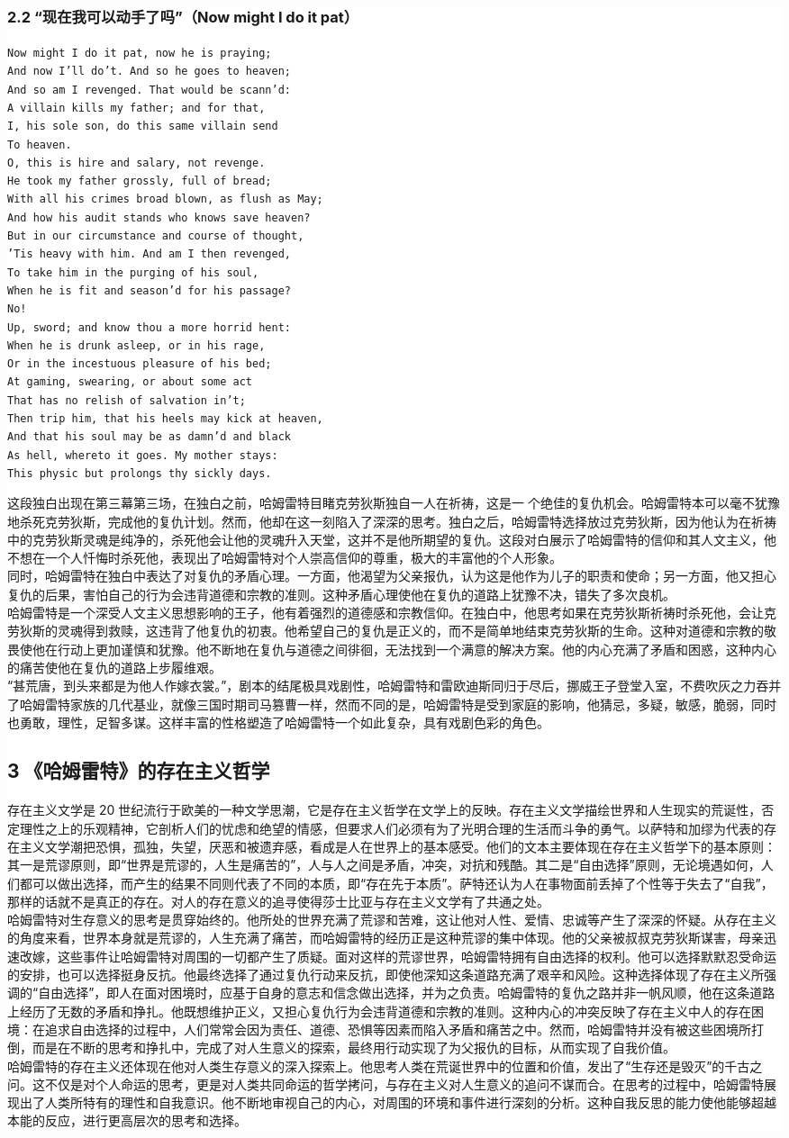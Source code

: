 ### 2.2 “现在我可以动手了吗”（Now might I do it pat）
```plaintext
Now might I do it pat, now he is praying;  
And now I’ll do’t. And so he goes to heaven;  
And so am I revenged. That would be scann’d:  
A villain kills my father; and for that,  
I, his sole son, do this same villain send  
To heaven.  
O, this is hire and salary, not revenge.  
He took my father grossly, full of bread;  
With all his crimes broad blown, as flush as May;  
And how his audit stands who knows save heaven?  
But in our circumstance and course of thought,  
’Tis heavy with him. And am I then revenged,  
To take him in the purging of his soul,  
When he is fit and season’d for his passage?  
No!  
Up, sword; and know thou a more horrid hent:  
When he is drunk asleep, or in his rage,  
Or in the incestuous pleasure of his bed;  
At gaming, swearing, or about some act  
That has no relish of salvation in’t;  
Then trip him, that his heels may kick at heaven,  
And that his soul may be as damn’d and black  
As hell, whereto it goes. My mother stays:  
This physic but prolongs thy sickly days.
```
这段独白出现在第三幕第三场，在独白之前，哈姆雷特目睹克劳狄斯独自一人在祈祷，这是一 个绝佳的复仇机会。哈姆雷特本可以毫不犹豫地杀死克劳狄斯，完成他的复仇计划。然而，他却在这一刻陷入了深深的思考。独白之后，哈姆雷特选择放过克劳狄斯，因为他认为在祈祷中的克劳狄斯灵魂是纯净的，杀死他会让他的灵魂升入天堂，这并不是他所期望的复仇。这段对白展示了哈姆雷特的信仰和其人文主义，他不想在一个人忏悔时杀死他，表现出了哈姆雷特对个人崇高信仰的尊重，极大的丰富他的个人形象。  
同时，哈姆雷特在独白中表达了对复仇的矛盾心理。一方面，他渴望为父亲报仇，认为这是他作为儿子的职责和使命；另一方面，他又担心复仇的后果，害怕自己的行为会违背道德和宗教的准则。这种矛盾心理使他在复仇的道路上犹豫不决，错失了多次良机。  
哈姆雷特是一个深受人文主义思想影响的王子，他有着强烈的道德感和宗教信仰。在独白中，他思考如果在克劳狄斯祈祷时杀死他，会让克劳狄斯的灵魂得到救赎，这违背了他复仇的初衷。他希望自己的复仇是正义的，而不是简单地结束克劳狄斯的生命。这种对道德和宗教的敬畏使他在行动上更加谨慎和犹豫。他不断地在复仇与道德之间徘徊，无法找到一个满意的解决方案。他的内心充满了矛盾和困惑，这种内心的痛苦使他在复仇的道路上步履维艰。  
“甚荒唐，到头来都是为他人作嫁衣裳。”，剧本的结尾极具戏剧性，哈姆雷特和雷欧迪斯同归于尽后，挪威王子登堂入室，不费吹灰之力吞并了哈姆雷特家族的几代基业，就像三国时期司马篡曹一样，然而不同的是，哈姆雷特是受到家庭的影响，他猜忌，多疑，敏感，脆弱，同时也勇敢，理性，足智多谋。这样丰富的性格塑造了哈姆雷特一个如此复杂，具有戏剧色彩的角色。

## 3 《哈姆雷特》的存在主义哲学
存在主义文学是 20 世纪流行于欧美的一种文学思潮，它是存在主义哲学在文学上的反映。存在主义文学描绘世界和人生现实的荒诞性，否定理性之上的乐观精神，它剖析人们的忧虑和绝望的情感，但要求人们必须有为了光明合理的生活而斗争的勇气。以萨特和加缪为代表的存在主义文学潮把恐惧，孤独，失望，厌恶和被遗弃感，看成是人在世界上的基本感受。他们的文本主要体现在存在主义哲学下的基本原则：其一是荒谬原则，即“世界是荒谬的，人生是痛苦的”，人与人之间是矛盾，冲突，对抗和残酷。其二是“自由选择”原则，无论境遇如何，人们都可以做出选择，而产生的结果不同则代表了不同的本质，即“存在先于本质”。萨特还认为人在事物面前丢掉了个性等于失去了“自我”，那样的话就不是真正的存在。对人的存在意义的追寻使得莎士比亚与存在主义文学有了共通之处。  
哈姆雷特对生存意义的思考是贯穿始终的。他所处的世界充满了荒谬和苦难，这让他对人性、爱情、忠诚等产生了深深的怀疑。从存在主义的角度来看，世界本身就是荒谬的，人生充满了痛苦，而哈姆雷特的经历正是这种荒谬的集中体现。他的父亲被叔叔克劳狄斯谋害，母亲迅速改嫁，这些事件让哈姆雷特对周围的一切都产生了质疑。面对这样的荒谬世界，哈姆雷特拥有自由选择的权利。他可以选择默默忍受命运的安排，也可以选择挺身反抗。他最终选择了通过复仇行动来反抗，即使他深知这条道路充满了艰辛和风险。这种选择体现了存在主义所强调的“自由选择”，即人在面对困境时，应基于自身的意志和信念做出选择，并为之负责。哈姆雷特的复仇之路并非一帆风顺，他在这条道路上经历了无数的矛盾和挣扎。他既想维护正义，又担心复仇行为会违背道德和宗教的准则。这种内心的冲突反映了存在主义中人的存在困境：在追求自由选择的过程中，人们常常会因为责任、道德、恐惧等因素而陷入矛盾和痛苦之中。然而，哈姆雷特并没有被这些困境所打倒，而是在不断的思考和挣扎中，完成了对人生意义的探索，最终用行动实现了为父报仇的目标，从而实现了自我价值。  
哈姆雷特的存在主义还体现在他对人类生存意义的深入探索上。他思考人类在荒诞世界中的位置和价值，发出了“生存还是毁灭”的千古之问。这不仅是对个人命运的思考，更是对人类共同命运的哲学拷问，与存在主义对人生意义的追问不谋而合。在思考的过程中，哈姆雷特展现出了人类所特有的理性和自我意识。他不断地审视自己的内心，对周围的环境和事件进行深刻的分析。这种自我反思的能力使他能够超越本能的反应，进行更高层次的思考和选择。
